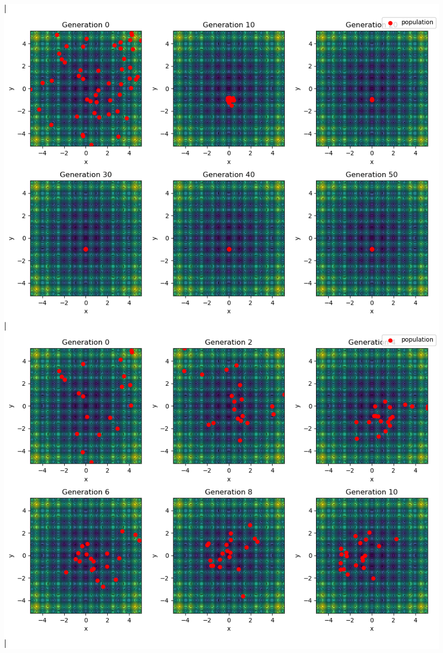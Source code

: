 | ![Pasted image 20240419170132](img/Pasted%20image%2020240419170132.png) | ![Pasted image 20240419110430](img/Pasted%20image%2020240419110430.png) |